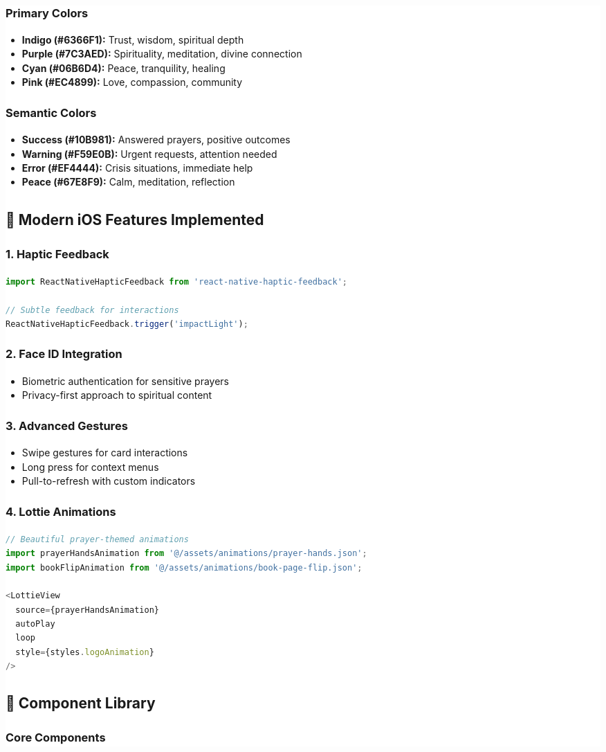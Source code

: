 ### **Primary Colors**
- **Indigo (#6366F1):** Trust, wisdom, spiritual depth
- **Purple (#7C3AED):** Spirituality, meditation, divine connection
- **Cyan (#06B6D4):** Peace, tranquility, healing
- **Pink (#EC4899):** Love, compassion, community

### **Semantic Colors**
- **Success (#10B981):** Answered prayers, positive outcomes
- **Warning (#F59E0B):** Urgent requests, attention needed
- **Error (#EF4444):** Crisis situations, immediate help
- **Peace (#67E8F9):** Calm, meditation, reflection

## 🚀 Modern iOS Features Implemented

### **1. Haptic Feedback**
```typescript
import ReactNativeHapticFeedback from 'react-native-haptic-feedback';

// Subtle feedback for interactions
ReactNativeHapticFeedback.trigger('impactLight');
```

### **2. Face ID Integration**
- Biometric authentication for sensitive prayers
- Privacy-first approach to spiritual content

### **3. Advanced Gestures**
- Swipe gestures for card interactions
- Long press for context menus
- Pull-to-refresh with custom indicators

### **4. Lottie Animations**
```typescript
// Beautiful prayer-themed animations
import prayerHandsAnimation from '@/assets/animations/prayer-hands.json';
import bookFlipAnimation from '@/assets/animations/book-page-flip.json';

<LottieView
  source={prayerHandsAnimation}
  autoPlay
  loop
  style={styles.logoAnimation}
/>
```

## 📱 Component Library

### **Core Components**
